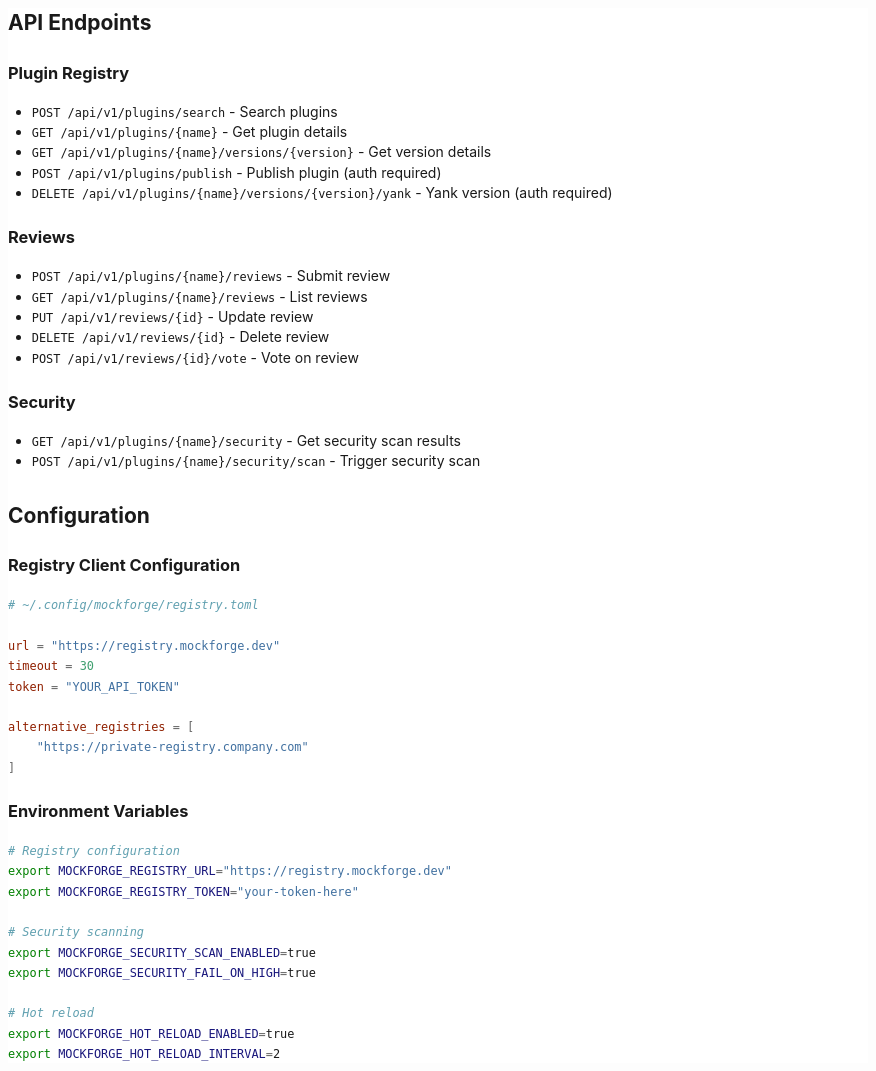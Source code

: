 ## API Endpoints

### Plugin Registry
- `POST /api/v1/plugins/search` - Search plugins
- `GET /api/v1/plugins/{name}` - Get plugin details
- `GET /api/v1/plugins/{name}/versions/{version}` - Get version details
- `POST /api/v1/plugins/publish` - Publish plugin (auth required)
- `DELETE /api/v1/plugins/{name}/versions/{version}/yank` - Yank version (auth required)

### Reviews
- `POST /api/v1/plugins/{name}/reviews` - Submit review
- `GET /api/v1/plugins/{name}/reviews` - List reviews
- `PUT /api/v1/reviews/{id}` - Update review
- `DELETE /api/v1/reviews/{id}` - Delete review
- `POST /api/v1/reviews/{id}/vote` - Vote on review

### Security
- `GET /api/v1/plugins/{name}/security` - Get security scan results
- `POST /api/v1/plugins/{name}/security/scan` - Trigger security scan

## Configuration

### Registry Client Configuration

```toml
# ~/.config/mockforge/registry.toml

url = "https://registry.mockforge.dev"
timeout = 30
token = "YOUR_API_TOKEN"

alternative_registries = [
    "https://private-registry.company.com"
]
```

### Environment Variables

```bash
# Registry configuration
export MOCKFORGE_REGISTRY_URL="https://registry.mockforge.dev"
export MOCKFORGE_REGISTRY_TOKEN="your-token-here"

# Security scanning
export MOCKFORGE_SECURITY_SCAN_ENABLED=true
export MOCKFORGE_SECURITY_FAIL_ON_HIGH=true

# Hot reload
export MOCKFORGE_HOT_RELOAD_ENABLED=true
export MOCKFORGE_HOT_RELOAD_INTERVAL=2
```
